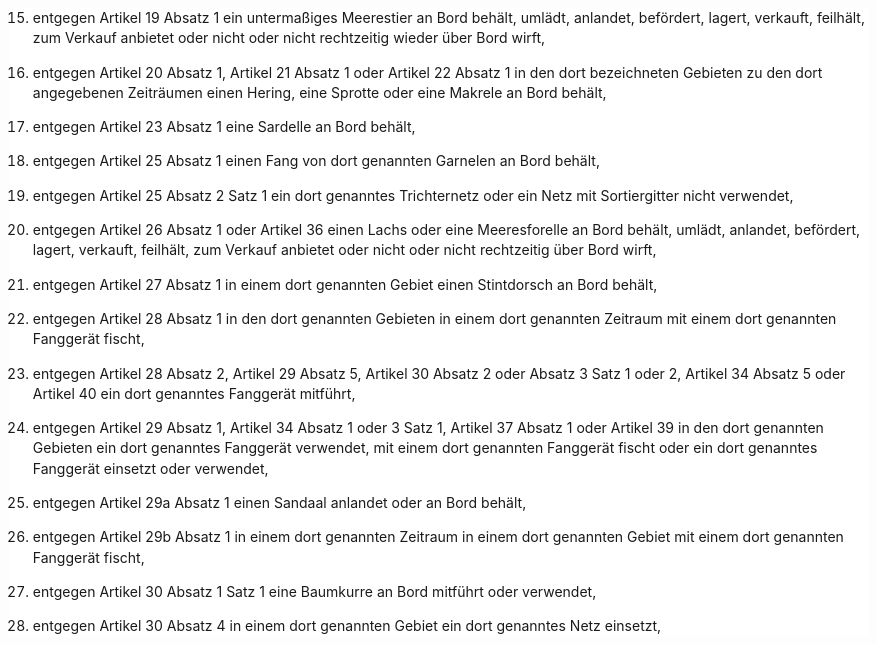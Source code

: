 15. entgegen Artikel 19 Absatz 1 ein untermaßiges Meerestier an Bord
    behält, umlädt, anlandet, befördert, lagert, verkauft, feilhält, zum
    Verkauf anbietet oder nicht oder nicht rechtzeitig wieder über Bord
    wirft,


16. entgegen Artikel 20 Absatz 1, Artikel 21 Absatz 1 oder Artikel 22
    Absatz 1 in den dort bezeichneten Gebieten zu den dort angegebenen
    Zeiträumen einen Hering, eine Sprotte oder eine Makrele an Bord
    behält,


17. entgegen Artikel 23 Absatz 1 eine Sardelle an Bord behält,


18. entgegen Artikel 25 Absatz 1 einen Fang von dort genannten Garnelen an
    Bord behält,


19. entgegen Artikel 25 Absatz 2 Satz 1 ein dort genanntes Trichternetz
    oder ein Netz mit Sortiergitter nicht verwendet,


20. entgegen Artikel 26 Absatz 1 oder Artikel 36 einen Lachs oder eine
    Meeresforelle an Bord behält, umlädt, anlandet, befördert, lagert,
    verkauft, feilhält, zum Verkauf anbietet oder nicht oder nicht
    rechtzeitig über Bord wirft,


21. entgegen Artikel 27 Absatz 1 in einem dort genannten Gebiet einen
    Stintdorsch an Bord behält,


22. entgegen Artikel 28 Absatz 1 in den dort genannten Gebieten in einem
    dort genannten Zeitraum mit einem dort genannten Fanggerät fischt,


23. entgegen Artikel 28 Absatz 2, Artikel 29 Absatz 5, Artikel 30 Absatz 2
    oder Absatz 3 Satz 1 oder 2, Artikel 34 Absatz 5 oder Artikel 40 ein
    dort genanntes Fanggerät mitführt,


24. entgegen Artikel 29 Absatz 1, Artikel 34 Absatz 1 oder 3 Satz 1,
    Artikel 37 Absatz 1 oder Artikel 39 in den dort genannten Gebieten ein
    dort genanntes Fanggerät verwendet, mit einem dort genannten Fanggerät
    fischt oder ein dort genanntes Fanggerät einsetzt oder verwendet,


25. entgegen Artikel 29a Absatz 1 einen Sandaal anlandet oder an Bord
    behält,


26. entgegen Artikel 29b Absatz 1 in einem dort genannten Zeitraum in
    einem dort genannten Gebiet mit einem dort genannten Fanggerät fischt,


27. entgegen Artikel 30 Absatz 1 Satz 1 eine Baumkurre an Bord mitführt
    oder verwendet,


28. entgegen Artikel 30 Absatz 4 in einem dort genannten Gebiet ein dort
    genanntes Netz einsetzt,
